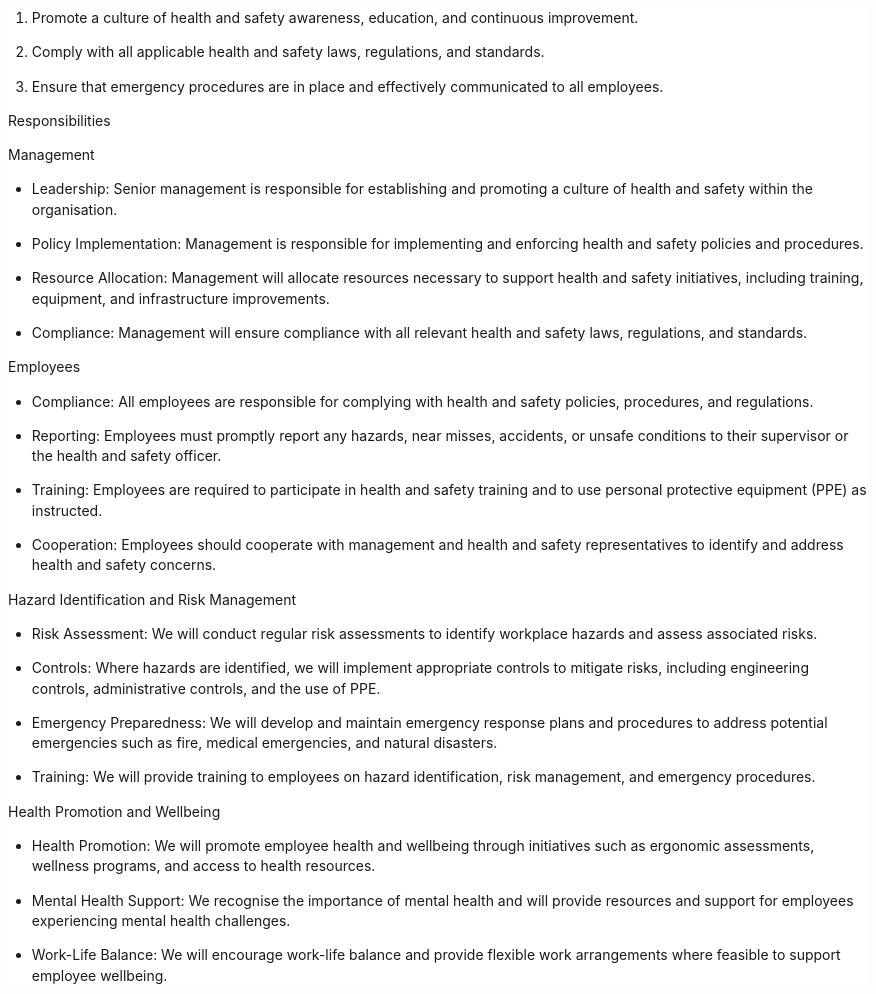 1. Promote a culture of health and safety awareness, education, and continuous improvement.

1. Comply with all applicable health and safety laws, regulations, and standards.

1. Ensure that emergency procedures are in place and effectively communicated to all employees.

Responsibilities

Management

- Leadership: Senior management is responsible for establishing and promoting a culture of health and safety within the organisation.

- Policy Implementation: Management is responsible for implementing and enforcing health and safety policies and procedures.

- Resource Allocation: Management will allocate resources necessary to support health and safety initiatives, including training, equipment, and infrastructure improvements.

- Compliance: Management will ensure compliance with all relevant health and safety laws, regulations, and standards.

Employees

- Compliance: All employees are responsible for complying with health and safety policies, procedures, and regulations.

- Reporting: Employees must promptly report any hazards, near misses, accidents, or unsafe conditions to their supervisor or the health and safety officer.

- Training: Employees are required to participate in health and safety training and to use personal protective equipment (PPE) as instructed.

- Cooperation: Employees should cooperate with management and health and safety representatives to identify and address health and safety concerns.

Hazard Identification and Risk Management

- Risk Assessment: We will conduct regular risk assessments to identify workplace hazards and assess associated risks.

- Controls: Where hazards are identified, we will implement appropriate controls to mitigate risks, including engineering controls, administrative controls, and the use of PPE.

- Emergency Preparedness: We will develop and maintain emergency response plans and procedures to address potential emergencies such as fire, medical emergencies, and natural disasters.

- Training: We will provide training to employees on hazard identification, risk management, and emergency procedures.

Health Promotion and Wellbeing

- Health Promotion: We will promote employee health and wellbeing through initiatives such as ergonomic assessments, wellness programs, and access to health resources.

- Mental Health Support: We recognise the importance of mental health and will provide resources and support for employees experiencing mental health challenges.

- Work-Life Balance: We will encourage work-life balance and provide flexible work arrangements where feasible to support employee wellbeing.
